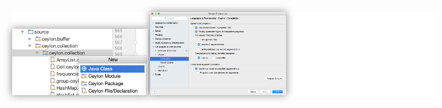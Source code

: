 <img src="/images/screenshots/1.3.0/intellij/new-file.png" width="32%" style="box-shadow: 0 0 15px #888;"/>
<img src="/images/screenshots/1.3.0/intellij/completion-preferences.png" width="32%" style="box-shadow: 0 0 15px #888;"/>